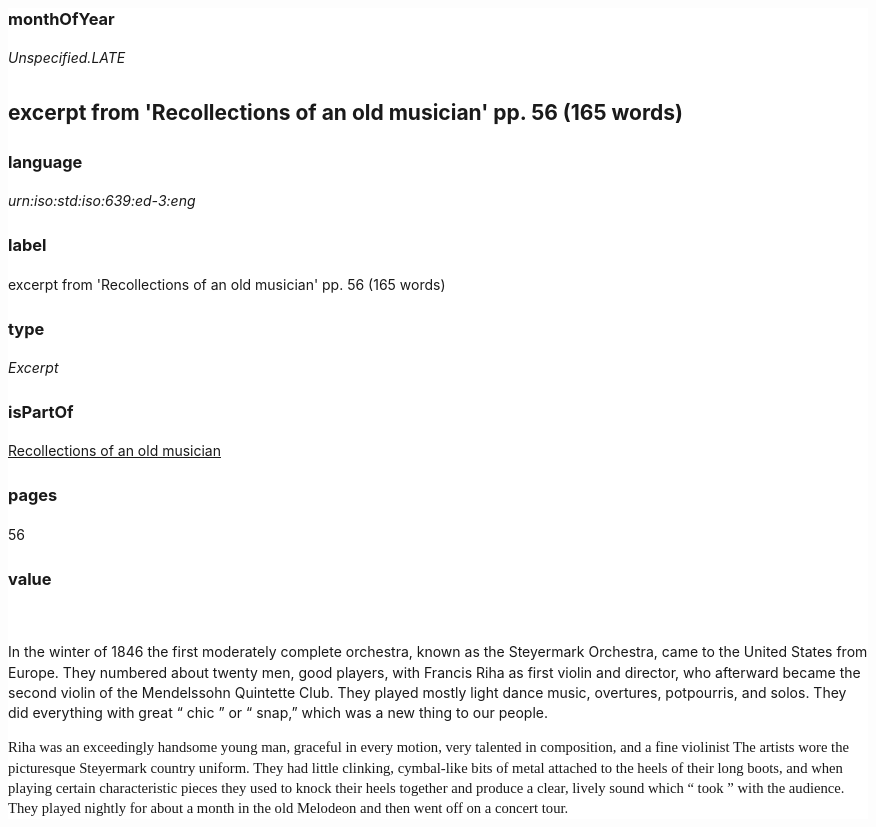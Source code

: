 ### monthOfYear


*Unspecified.LATE*

## excerpt from 'Recollections of an old musician' pp. 56 (165 words)

### language


*urn:iso:std:iso:639:ed-3:eng*

### label


excerpt from 'Recollections of an old musician' pp. 56 (165 words)

### type


*Excerpt*

### isPartOf


[Recollections of an old musician](#Recollections-of-an-old-musician)

### pages


56

### value


<p>&nbsp;</p>
<p></p>
<p></p>
<p class="MsoNormal">In the winter of 1846 the first moderately complete orchestra, known as the Steyermark Orchestra, came to the United States from Europe. They numbered about twenty men, good players, with Francis Riha as first violin and director, who afterward became the second violin of the Mendelssohn Quintette Club. They played mostly light dance music, overtures, potpourris, and solos. They did everything with great &ldquo; chic &rdquo; or &ldquo; snap,&rdquo; which was a new thing to our people.</p>
<p><span style="font-size: 11.0pt; line-height: 115%; font-family: 'Calibri','sans-serif'; mso-ascii-theme-font: minor-latin; mso-fareast-font-family: Calibri; mso-fareast-theme-font: minor-latin; mso-hansi-theme-font: minor-latin; mso-bidi-font-family: 'Times New Roman'; mso-bidi-theme-font: minor-bidi; mso-ansi-language: EN-US; mso-fareast-language: EN-US; mso-bidi-language: AR-SA;">Riha was an exceedingly handsome young man, graceful in every motion, very talented in composition, and a fine violinist The artists wore the picturesque Steyermark country uniform. They had little clinking, cymbal-like bits of metal attached to the heels of their long boots, and when playing certain characteristic pieces they used to knock their heels together and produce a clear, lively sound which &ldquo; took &rdquo; with the audience. They played nightly for about a month in the old Melodeon and then went off on a concert tour.</span></p>
